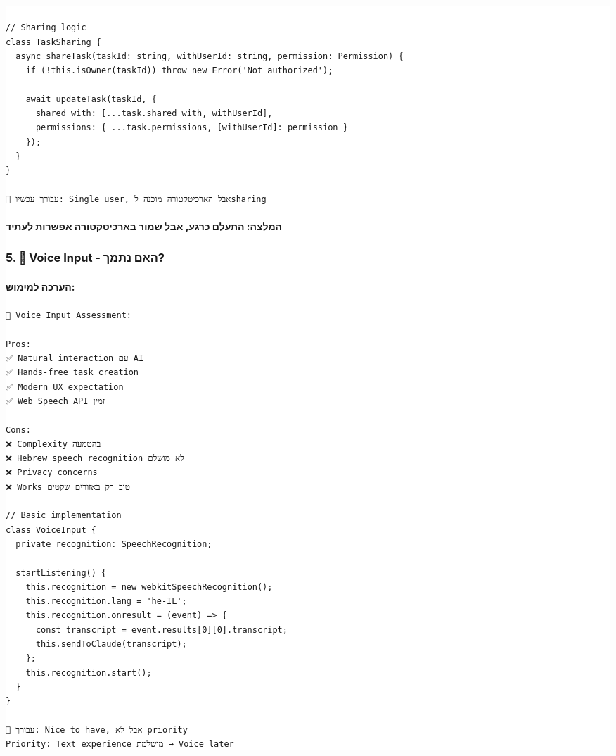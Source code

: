 ```

// Sharing logic
class TaskSharing {
  async shareTask(taskId: string, withUserId: string, permission: Permission) {
    if (!this.isOwner(taskId)) throw new Error('Not authorized');
    
    await updateTask(taskId, {
      shared_with: [...task.shared_with, withUserId],
      permissions: { ...task.permissions, [withUserId]: permission }
    });
  }
}

🎯 עבורך עכשיו: Single user, אבל הארכיטקטורה מוכנה לsharing
```

#### **המלצה: התעלם כרגע, אבל שמור בארכיטקטורה אפשרות לעתיד**

### **5. 🎤 Voice Input - האם נתמך?**

#### **הערכה למימוש:**
```
🎯 Voice Input Assessment:

Pros:
✅ Natural interaction עם AI
✅ Hands-free task creation
✅ Modern UX expectation
✅ Web Speech API זמין

Cons:
❌ Complexity בהטמעה
❌ Hebrew speech recognition לא מושלם
❌ Privacy concerns
❌ Works טוב רק באזורים שקטים

// Basic implementation
class VoiceInput {
  private recognition: SpeechRecognition;
  
  startListening() {
    this.recognition = new webkitSpeechRecognition();
    this.recognition.lang = 'he-IL';
    this.recognition.onresult = (event) => {
      const transcript = event.results[0][0].transcript;
      this.sendToClaude(transcript);
    };
    this.recognition.start();
  }
}

🎯 עבורך: Nice to have, אבל לא priority
Priority: Text experience מושלמת → Voice later
```
